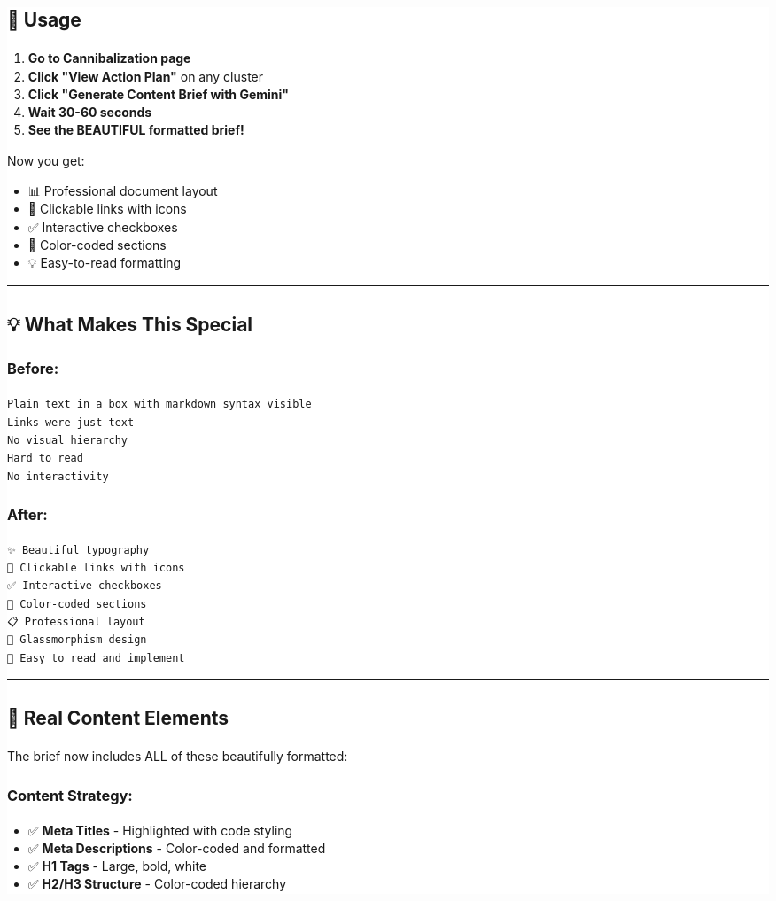 
## 🚀 Usage

1. **Go to Cannibalization page**
2. **Click "View Action Plan"** on any cluster
3. **Click "Generate Content Brief with Gemini"**
4. **Wait 30-60 seconds**
5. **See the BEAUTIFUL formatted brief!**

Now you get:
- 📊 Professional document layout
- 🔗 Clickable links with icons
- ✅ Interactive checkboxes
- 🎨 Color-coded sections
- 💡 Easy-to-read formatting

---

## 💡 What Makes This Special

### Before:
```
Plain text in a box with markdown syntax visible
Links were just text
No visual hierarchy
Hard to read
No interactivity
```

### After:
```
✨ Beautiful typography
🔗 Clickable links with icons
✅ Interactive checkboxes
🎨 Color-coded sections
📋 Professional layout
💎 Glassmorphism design
🚀 Easy to read and implement
```

---

## 🎯 Real Content Elements

The brief now includes ALL of these beautifully formatted:

### Content Strategy:
- ✅ **Meta Titles** - Highlighted with code styling
- ✅ **Meta Descriptions** - Color-coded and formatted
- ✅ **H1 Tags** - Large, bold, white
- ✅ **H2/H3 Structure** - Color-coded hierarchy
